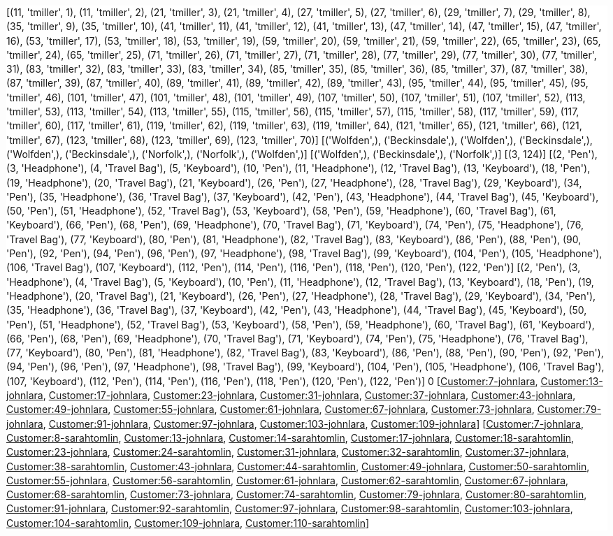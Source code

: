 [(11, 'tmiller', 1), (11, 'tmiller', 2), (21, 'tmiller', 3), (21, 'tmiller', 4), (27, 'tmiller', 5), (27, 'tmiller', 6), (29, 'tmiller', 7), (29, 'tmiller', 8), (35, 'tmiller', 9), (35, 'tmiller', 10), (41, 'tmiller', 11), (41, 'tmiller', 12), (41, 'tmiller', 13), (47, 'tmiller', 14), (47, 'tmiller', 15), (47, 'tmiller', 16), (53, 'tmiller', 17), (53, 'tmiller', 18), (53, 'tmiller', 19), (59, 'tmiller', 20), (59, 'tmiller', 21), (59, 'tmiller', 22), (65, 'tmiller', 23), (65, 'tmiller', 24), (65, 'tmiller', 25), (71, 'tmiller', 26), (71, 'tmiller', 27), (71, 'tmiller', 28), (77, 'tmiller', 29), (77, 'tmiller', 30), (77, 'tmiller', 31), (83, 'tmiller', 32), (83, 'tmiller', 33), (83, 'tmiller', 34), (85, 'tmiller', 35), (85, 'tmiller', 36), (85, 'tmiller', 37), (87, 'tmiller', 38), (87, 'tmiller', 39), (87, 'tmiller', 40), (89, 'tmiller', 41), (89, 'tmiller', 42), (89, 'tmiller', 43), (95, 'tmiller', 44), (95, 'tmiller', 45), (95, 'tmiller', 46), (101, 'tmiller', 47), (101, 'tmiller', 48), (101, 'tmiller', 49), (107, 'tmiller', 50), (107, 'tmiller', 51), (107, 'tmiller', 52), (113, 'tmiller', 53), (113, 'tmiller', 54), (113, 'tmiller', 55), (115, 'tmiller', 56), (115, 'tmiller', 57), (115, 'tmiller', 58), (117, 'tmiller', 59), (117, 'tmiller', 60), (117, 'tmiller', 61), (119, 'tmiller', 62), (119, 'tmiller', 63), (119, 'tmiller', 64), (121, 'tmiller', 65), (121, 'tmiller', 66), (121, 'tmiller', 67), (123, 'tmiller', 68), (123, 'tmiller', 69), (123, 'tmiller', 70)]
[('Wolfden',), ('Beckinsdale',), ('Wolfden',), ('Beckinsdale',), ('Wolfden',), ('Beckinsdale',), ('Norfolk',), ('Norfolk',), ('Wolfden',)]
[('Wolfden',), ('Beckinsdale',), ('Norfolk',)]
[(3, 124)]
[(2, 'Pen'), (3, 'Headphone'), (4, 'Travel Bag'), (5, 'Keyboard'), (10, 'Pen'), (11, 'Headphone'), (12, 'Travel Bag'), (13, 'Keyboard'), (18, 'Pen'), (19, 'Headphone'), (20, 'Travel Bag'), (21, 'Keyboard'), (26, 'Pen'), (27, 'Headphone'), (28, 'Travel Bag'), (29, 'Keyboard'), (34, 'Pen'), (35, 'Headphone'), (36, 'Travel Bag'), (37, 'Keyboard'), (42, 'Pen'), (43, 'Headphone'), (44, 'Travel Bag'), (45, 'Keyboard'), (50, 'Pen'), (51, 'Headphone'), (52, 'Travel Bag'), (53, 'Keyboard'), (58, 'Pen'), (59, 'Headphone'), (60, 'Travel Bag'), (61, 'Keyboard'), (66, 'Pen'), (68, 'Pen'), (69, 'Headphone'), (70, 'Travel Bag'), (71, 'Keyboard'), (74, 'Pen'), (75, 'Headphone'), (76, 'Travel Bag'), (77, 'Keyboard'), (80, 'Pen'), (81, 'Headphone'), (82, 'Travel Bag'), (83, 'Keyboard'), (86, 'Pen'), (88, 'Pen'), (90, 'Pen'), (92, 'Pen'), (94, 'Pen'), (96, 'Pen'), (97, 'Headphone'), (98, 'Travel Bag'), (99, 'Keyboard'), (104, 'Pen'), (105, 'Headphone'), (106, 'Travel Bag'), (107, 'Keyboard'), (112, 'Pen'), (114, 'Pen'), (116, 'Pen'), (118, 'Pen'), (120, 'Pen'), (122, 'Pen')]
[(2, 'Pen'), (3, 'Headphone'), (4, 'Travel Bag'), (5, 'Keyboard'), (10, 'Pen'), (11, 'Headphone'), (12, 'Travel Bag'), (13, 'Keyboard'), (18, 'Pen'), (19, 'Headphone'), (20, 'Travel Bag'), (21, 'Keyboard'), (26, 'Pen'), (27, 'Headphone'), (28, 'Travel Bag'), (29, 'Keyboard'), (34, 'Pen'), (35, 'Headphone'), (36, 'Travel Bag'), (37, 'Keyboard'), (42, 'Pen'), (43, 'Headphone'), (44, 'Travel Bag'), (45, 'Keyboard'), (50, 'Pen'), (51, 'Headphone'), (52, 'Travel Bag'), (53, 'Keyboard'), (58, 'Pen'), (59, 'Headphone'), (60, 'Travel Bag'), (61, 'Keyboard'), (66, 'Pen'), (68, 'Pen'), (69, 'Headphone'), (70, 'Travel Bag'), (71, 'Keyboard'), (74, 'Pen'), (75, 'Headphone'), (76, 'Travel Bag'), (77, 'Keyboard'), (80, 'Pen'), (81, 'Headphone'), (82, 'Travel Bag'), (83, 'Keyboard'), (86, 'Pen'), (88, 'Pen'), (90, 'Pen'), (92, 'Pen'), (94, 'Pen'), (96, 'Pen'), (97, 'Headphone'), (98, 'Travel Bag'), (99, 'Keyboard'), (104, 'Pen'), (105, 'Headphone'), (106, 'Travel Bag'), (107, 'Keyboard'), (112, 'Pen'), (114, 'Pen'), (116, 'Pen'), (118, 'Pen'), (120, 'Pen'), (122, 'Pen')]
0
[<Customer:7-johnlara>, <Customer:13-johnlara>, <Customer:17-johnlara>, <Customer:23-johnlara>, <Customer:31-johnlara>, <Customer:37-johnlara>, <Customer:43-johnlara>, <Customer:49-johnlara>, <Customer:55-johnlara>, <Customer:61-johnlara>, <Customer:67-johnlara>, <Customer:73-johnlara>, <Customer:79-johnlara>, <Customer:91-johnlara>, <Customer:97-johnlara>, <Customer:103-johnlara>, <Customer:109-johnlara>]
[<Customer:7-johnlara>, <Customer:8-sarahtomlin>, <Customer:13-johnlara>, <Customer:14-sarahtomlin>, <Customer:17-johnlara>, <Customer:18-sarahtomlin>, <Customer:23-johnlara>, <Customer:24-sarahtomlin>, <Customer:31-johnlara>, <Customer:32-sarahtomlin>, <Customer:37-johnlara>, <Customer:38-sarahtomlin>, <Customer:43-johnlara>, <Customer:44-sarahtomlin>, <Customer:49-johnlara>, <Customer:50-sarahtomlin>, <Customer:55-johnlara>, <Customer:56-sarahtomlin>, <Customer:61-johnlara>, <Customer:62-sarahtomlin>, <Customer:67-johnlara>, <Customer:68-sarahtomlin>, <Customer:73-johnlara>, <Customer:74-sarahtomlin>, <Customer:79-johnlara>, <Customer:80-sarahtomlin>, <Customer:91-johnlara>, <Customer:92-sarahtomlin>, <Customer:97-johnlara>, <Customer:98-sarahtomlin>, <Customer:103-johnlara>, <Customer:104-sarahtomlin>, <Customer:109-johnlara>, <Customer:110-sarahtomlin>]
